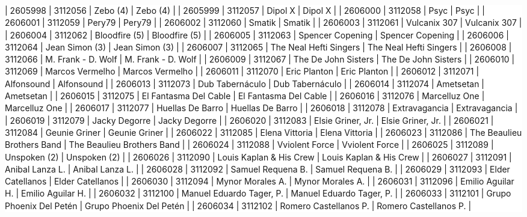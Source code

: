 | 2605998 | 3112056 | Zebo (4) | Zebo (4) |
| 2605999 | 3112057 | Dipol X | Dipol X |
| 2606000 | 3112058 | Psyc | Psyc |
| 2606001 | 3112059 | Pery79 | Pery79 |
| 2606002 | 3112060 | Smatik | Smatik |
| 2606003 | 3112061 | Vulcanix 307 | Vulcanix 307 |
| 2606004 | 3112062 | Bloodfire (5) | Bloodfire (5) |
| 2606005 | 3112063 | Spencer Copening | Spencer Copening |
| 2606006 | 3112064 | Jean Simon (3) | Jean Simon (3) |
| 2606007 | 3112065 | The Neal Hefti Singers | The Neal Hefti Singers |
| 2606008 | 3112066 | M. Frank - D. Wolf | M. Frank - D. Wolf |
| 2606009 | 3112067 | The De John Sisters | The De John Sisters |
| 2606010 | 3112069 | Marcos Vermelho | Marcos Vermelho |
| 2606011 | 3112070 | Eric Planton | Eric Planton |
| 2606012 | 3112071 | Alfonsound | Alfonsound |
| 2606013 | 3112073 | Dub Tabernáculo | Dub Tabernáculo |
| 2606014 | 3112074 | Ametsetan | Ametsetan |
| 2606015 | 3112075 | El Fantasma Del Cable | El Fantasma Del Cable |
| 2606016 | 3112076 | Marcelluz One | Marcelluz One |
| 2606017 | 3112077 | Huellas De Barro | Huellas De Barro |
| 2606018 | 3112078 | Extravagancia | Extravagancia |
| 2606019 | 3112079 | Jacky Degorre | Jacky Degorre |
| 2606020 | 3112083 | Elsie Griner, Jr. | Elsie Griner, Jr. |
| 2606021 | 3112084 | Geunie Griner | Geunie Griner |
| 2606022 | 3112085 | Elena Vittoria | Elena Vittoria |
| 2606023 | 3112086 | The Beaulieu Brothers Band | The Beaulieu Brothers Band |
| 2606024 | 3112088 | Vviolent Force | Vviolent Force |
| 2606025 | 3112089 | Unspoken (2) | Unspoken (2) |
| 2606026 | 3112090 | Louis Kaplan & His Crew | Louis Kaplan & His Crew |
| 2606027 | 3112091 | Anibal Lanza L. | Anibal Lanza L. |
| 2606028 | 3112092 | Samuel Requena B. | Samuel Requena B. |
| 2606029 | 3112093 | Elder Catellanos | Elder Catellanos |
| 2606030 | 3112094 | Mynor Morales A. | Mynor Morales A. |
| 2606031 | 3112096 | Emilio Aguilar H. | Emilio Aguilar H. |
| 2606032 | 3112100 | Manuel Eduardo Tager, P. | Manuel Eduardo Tager, P. |
| 2606033 | 3112101 | Grupo Phoenix Del Petén | Grupo Phoenix Del Petén |
| 2606034 | 3112102 | Romero Castellanos P. | Romero Castellanos P. |
